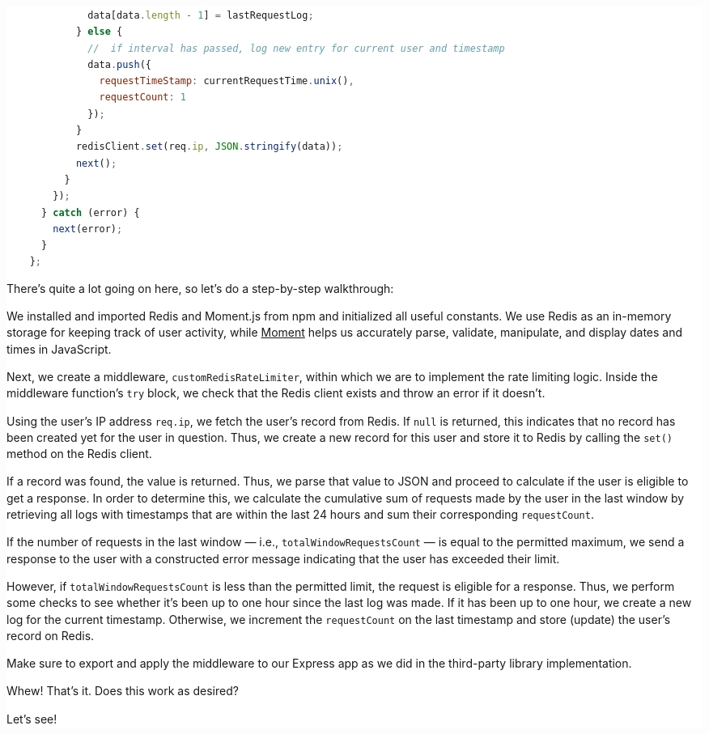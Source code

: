 ```javascript
              data[data.length - 1] = lastRequestLog;
            } else {
              //  if interval has passed, log new entry for current user and timestamp
              data.push({
                requestTimeStamp: currentRequestTime.unix(),
                requestCount: 1
              });
            }
            redisClient.set(req.ip, JSON.stringify(data));
            next();
          }
        });
      } catch (error) {
        next(error);
      }
    };
```

There’s quite a lot going on here, so let’s do a step-by-step walkthrough:

We installed and imported Redis and Moment.js from npm and initialized all useful constants. We use Redis as an in-memory storage for keeping track of user activity, while [Moment](https://momentjs.com/docs/) helps us accurately parse, validate, manipulate, and display dates and times in JavaScript.

Next, we create a middleware, `customRedisRateLimiter`, within which we are to implement the rate limiting logic. Inside the middleware function’s `try` block, we check that the Redis client exists and throw an error if it doesn’t.

Using the user’s IP address `req.ip`, we fetch the user’s record from Redis. If `null` is returned, this indicates that no record has been created yet for the user in question. Thus, we create a new record for this user and store it to Redis by calling the `set()` method on the Redis client.

If a record was found, the value is returned. Thus, we parse that value to JSON and proceed to calculate if the user is eligible to get a response. In order to determine this, we calculate the cumulative sum of requests made by the user in the last window by retrieving all logs with timestamps that are within the last 24 hours and sum their corresponding `requestCount`.

If the number of requests in the last window — i.e., `totalWindowRequestsCount` — is equal to the permitted maximum, we send a response to the user with a constructed error message indicating that the user has exceeded their limit.

However, if `totalWindowRequestsCount` is less than the permitted limit, the request is eligible for a response. Thus, we perform some checks to see whether it’s been up to one hour since the last log was made. If it has been up to one hour, we create a new log for the current timestamp. Otherwise, we increment the `requestCount` on the last timestamp and store (update) the user’s record on Redis.

Make sure to export and apply the middleware to our Express app as we did in the third-party library implementation.

Whew! That’s it. Does this work as desired?

Let’s see!
